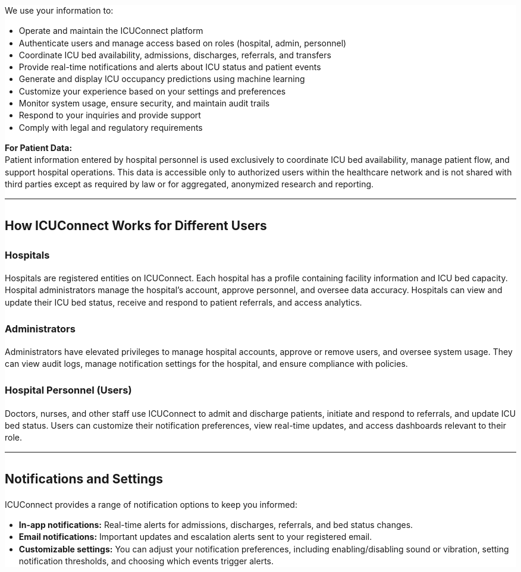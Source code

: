 We use your information to:

- Operate and maintain the ICUConnect platform
- Authenticate users and manage access based on roles (hospital, admin, personnel)
- Coordinate ICU bed availability, admissions, discharges, referrals, and transfers
- Provide real-time notifications and alerts about ICU status and patient events
- Generate and display ICU occupancy predictions using machine learning
- Customize your experience based on your settings and preferences
- Monitor system usage, ensure security, and maintain audit trails
- Respond to your inquiries and provide support
- Comply with legal and regulatory requirements

**For Patient Data:**  
Patient information entered by hospital personnel is used exclusively to coordinate ICU bed availability, manage patient flow, and support hospital operations. This data is accessible only to authorized users within the healthcare network and is not shared with third parties except as required by law or for aggregated, anonymized research and reporting.

---

## How ICUConnect Works for Different Users

### Hospitals

Hospitals are registered entities on ICUConnect. Each hospital has a profile containing facility information and ICU bed capacity. Hospital administrators manage the hospital’s account, approve personnel, and oversee data accuracy. Hospitals can view and update their ICU bed status, receive and respond to patient referrals, and access analytics.

### Administrators

Administrators have elevated privileges to manage hospital accounts, approve or remove users, and oversee system usage. They can view audit logs, manage notification settings for the hospital, and ensure compliance with policies.

### Hospital Personnel (Users)

Doctors, nurses, and other staff use ICUConnect to admit and discharge patients, initiate and respond to referrals, and update ICU bed status. Users can customize their notification preferences, view real-time updates, and access dashboards relevant to their role.

---

## Notifications and Settings

ICUConnect provides a range of notification options to keep you informed:

- **In-app notifications:** Real-time alerts for admissions, discharges, referrals, and bed status changes.
- **Email notifications:** Important updates and escalation alerts sent to your registered email.
- **Customizable settings:** You can adjust your notification preferences, including enabling/disabling sound or vibration, setting notification thresholds, and choosing which events trigger alerts.
